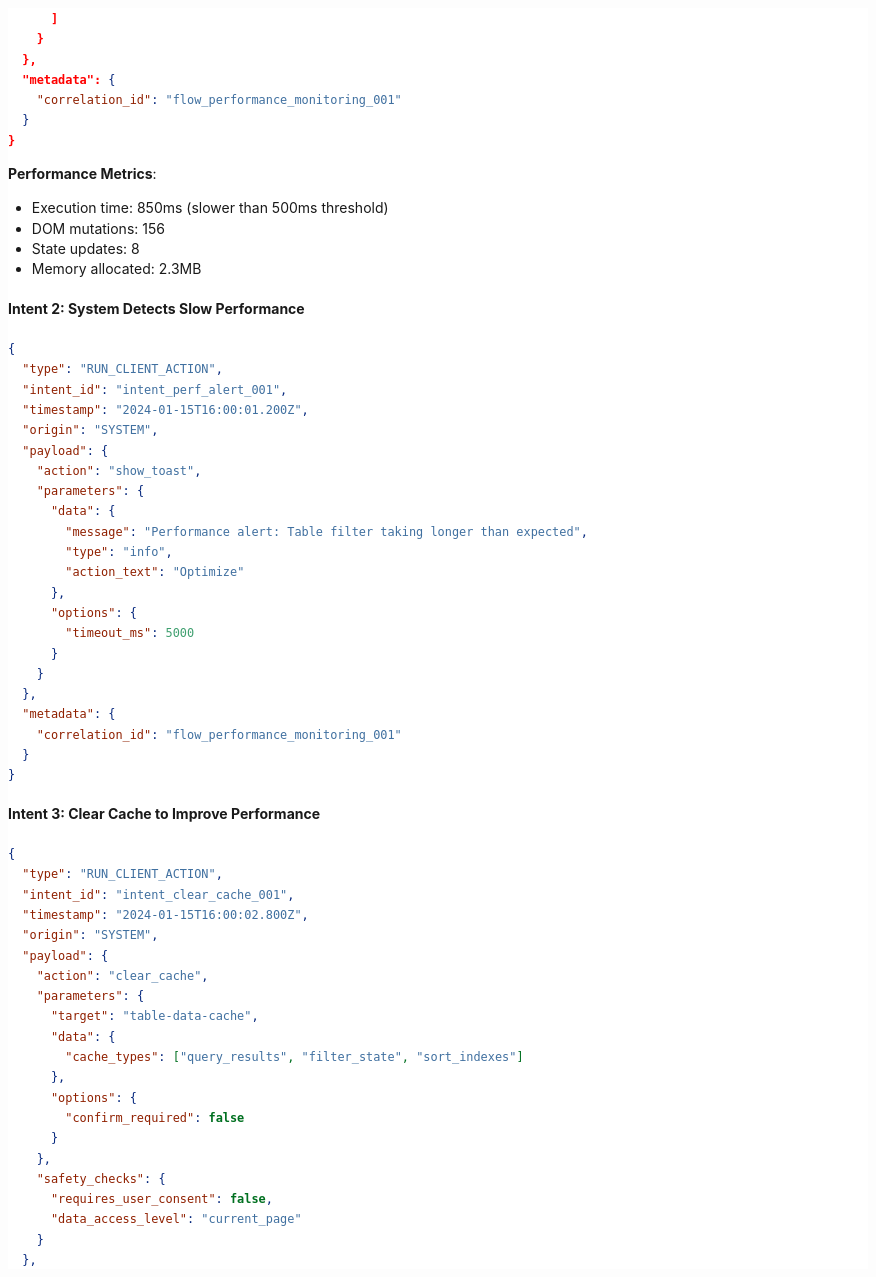 ```json
      ]
    }
  },
  "metadata": {
    "correlation_id": "flow_performance_monitoring_001"
  }
}
```

**Performance Metrics**:
- Execution time: 850ms (slower than 500ms threshold)
- DOM mutations: 156
- State updates: 8
- Memory allocated: 2.3MB

#### Intent 2: System Detects Slow Performance
```json
{
  "type": "RUN_CLIENT_ACTION",
  "intent_id": "intent_perf_alert_001",
  "timestamp": "2024-01-15T16:00:01.200Z", 
  "origin": "SYSTEM",
  "payload": {
    "action": "show_toast",
    "parameters": {
      "data": {
        "message": "Performance alert: Table filter taking longer than expected",
        "type": "info",
        "action_text": "Optimize"
      },
      "options": {
        "timeout_ms": 5000
      }
    }
  },
  "metadata": {
    "correlation_id": "flow_performance_monitoring_001"
  }
}
```

#### Intent 3: Clear Cache to Improve Performance
```json
{
  "type": "RUN_CLIENT_ACTION",
  "intent_id": "intent_clear_cache_001",
  "timestamp": "2024-01-15T16:00:02.800Z",
  "origin": "SYSTEM", 
  "payload": {
    "action": "clear_cache",
    "parameters": {
      "target": "table-data-cache",
      "data": {
        "cache_types": ["query_results", "filter_state", "sort_indexes"]
      },
      "options": {
        "confirm_required": false
      }
    },
    "safety_checks": {
      "requires_user_consent": false,
      "data_access_level": "current_page"
    }
  },
```